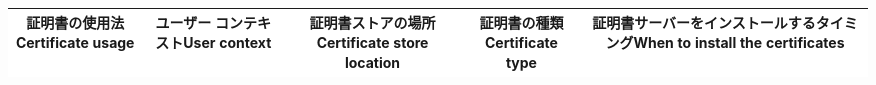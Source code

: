 
|                                 <span data-ttu-id="c4f2d-107">証明書の使用法</span><span class="sxs-lookup"><span data-stu-id="c4f2d-107">Certificate usage</span></span>                                 |                             <span data-ttu-id="c4f2d-108">ユーザー コンテキスト</span><span class="sxs-lookup"><span data-stu-id="c4f2d-108">User context</span></span>                              |                                                                                                                                                                                     <span data-ttu-id="c4f2d-109">証明書ストアの場所</span><span class="sxs-lookup"><span data-stu-id="c4f2d-109">Certificate store location</span></span>                                                                                                                                                                                      |                      <span data-ttu-id="c4f2d-110">証明書の種類</span><span class="sxs-lookup"><span data-stu-id="c4f2d-110">Certificate type</span></span>                      |                                                                                                                                                                                                                                                                                                                                                                                                                                                                                                                                                                                                                <span data-ttu-id="c4f2d-111">証明書サーバーをインストールするタイミング</span><span class="sxs-lookup"><span data-stu-id="c4f2d-111">When to install the certificates</span></span>                                                                                                                                                                                                                                                                                                                                                                                                                                                                                                                                                                                                                 |
|-----------------------------------------------------------------------------------|-----------------------------------------------------------------------|-----------------------------------------------------------------------------------------------------------------------------------------------------------------------------------------------------------------------------------------------------------------------------------------------------------------------------------------------------------------------------------------------------|------------------------------------------------------------|-----------------------------------------------------------------------------------------------------------------------------------------------------------------------------------------------------------------------------------------------------------------------------------------------------------------------------------------------------------------------------------------------------------------------------------------------------------------------------------------------------------------------------------------------------------------------------------------------------------------------------------------------------------------------------------------------------------------------------------------------------------------------------------------------------------------------------------------------------------------------------------------------------------------------------------------------------------------------------------------------------------------------------------------------------------------------------------------------------------------------------------------------------------------------------------------------------------------------------------------------------------------|